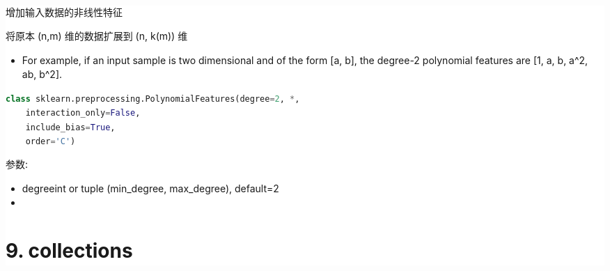 增加输入数据的非线性特征

将原本 (n,m) 维的数据扩展到 (n, k(m)) 维
* For example, if an input sample is two dimensional and of the form [a, b], the degree-2 polynomial features are [1, a, b, a^2, ab, b^2].


```py
class sklearn.preprocessing.PolynomialFeatures(degree=2, *, 
    interaction_only=False, 
    include_bias=True, 
    order='C')
```

参数:
* degreeint or tuple (min_degree, max_degree), default=2
* 

# 9. collections

